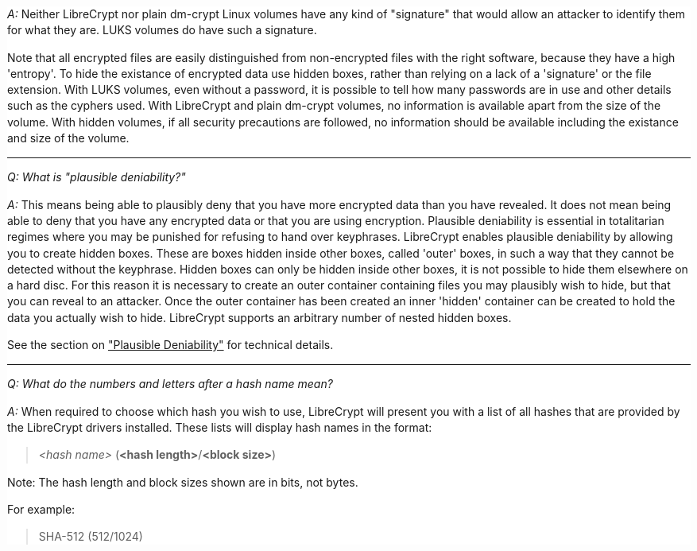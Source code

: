 *A:*
Neither LibreCrypt nor plain dm-crypt Linux volumes have any kind of "signature" that would allow an attacker to identify them for what they are.
LUKS volumes do have such a signature.

Note that all encrypted files are easily distinguished from non-encrypted files with the right software, because they have a high 'entropy'.
To hide the existance of encrypted data use hidden boxes, rather than relying on a lack of a 'signature' or the file extension.
With LUKS volumes, even without a password, it is possible to tell how many passwords are in use and other details such as the cyphers used.
With LibreCrypt and plain dm-crypt volumes, no information is available apart from the size of the volume.
With hidden volumes, if all security precautions are followed, no information should be available including the existance and size of the volume.


* * *

 <a name="ap"></a>
*Q: What is "plausible deniability?"*

*A:* 
This means being able to plausibly deny that you have more encrypted data than you have revealed.
It does not mean being able to deny that you have any encrypted data or that you are using encryption.
Plausible deniability is essential in totalitarian regimes where you may be punished for refusing to hand over keyphrases.
LibreCrypt enables plausible deniability by allowing you to create hidden boxes. These are boxes hidden inside other boxes, called 'outer' boxes, in such a way that they cannot be detected without the keyphrase.
Hidden boxes can only be hidden inside other boxes, it is not possible to hide them elsewhere on a hard disc.
For this reason it is necessary to create an outer container containing files you may plausibly wish to hide, but that you can reveal to an attacker.
Once the outer container has been created an inner 'hidden' container can be created to hold the data you actually wish to hide.
LibreCrypt supports an arbitrary number of nested hidden boxes.

See the section on ["Plausible Deniability"](plausible_deniability.html) for technical details.

 * * *
 <a name="aq_1"></a>
*Q: What do the numbers and letters after a hash name mean?*

*A:* When required to choose which hash you wish to use, LibreCrypt will present you with a list of all hashes that are provided by the LibreCrypt drivers installed. These lists will display hash names in the format:

> *&lt;hash name&gt;* (**&lt;hash length&gt;**/**&lt;block size&gt;**)

Note: The hash length and block sizes shown are in bits, not bytes.

For example:
> SHA-512 (512/1024)
